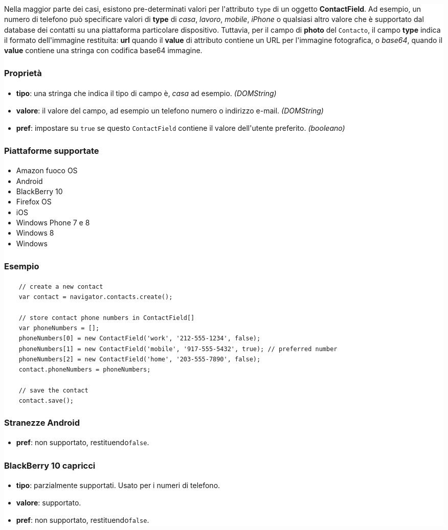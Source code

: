 Nella maggior parte dei casi, esistono pre-determinati valori per l'attributo `type` di un oggetto **ContactField**. Ad esempio, un numero di telefono può specificare valori di **type** di _casa_, _lavoro_, _mobile_, _iPhone_ o qualsiasi altro valore che è supportato dal database dei contatti su una piattaforma particolare dispositivo. Tuttavia, per il campo di **photo** del `Contacto`, il campo **type** indica il formato dell'immagine restituita: **url** quando il **value** di attributo contiene un URL per l'immagine fotografica, o _base64_, quando il **value** contiene una stringa con codifica base64 immagine.

### Proprietà

- **tipo**: una stringa che indica il tipo di campo è, _casa_ ad esempio. _(DOMString)_

- **valore**: il valore del campo, ad esempio un telefono numero o indirizzo e-mail. _(DOMString)_

- **pref**: impostare su `true` se questo `ContactField` contiene il valore dell'utente preferito. _(booleano)_

### Piattaforme supportate

- Amazon fuoco OS
- Android
- BlackBerry 10
- Firefox OS
- iOS
- Windows Phone 7 e 8
- Windows 8
- Windows

### Esempio

        // create a new contact
        var contact = navigator.contacts.create();

        // store contact phone numbers in ContactField[]
        var phoneNumbers = [];
        phoneNumbers[0] = new ContactField('work', '212-555-1234', false);
        phoneNumbers[1] = new ContactField('mobile', '917-555-5432', true); // preferred number
        phoneNumbers[2] = new ContactField('home', '203-555-7890', false);
        contact.phoneNumbers = phoneNumbers;

        // save the contact
        contact.save();

### Stranezze Android

- **pref**: non supportato, restituendo`false`.

### BlackBerry 10 capricci

- **tipo**: parzialmente supportati. Usato per i numeri di telefono.

- **valore**: supportato.

- **pref**: non supportato, restituendo`false`.


[1]: https://developer.mozilla.org/en-US/Apps/Developing/Manifest
[2]: https://developer.mozilla.org/en-US/Apps/Developing/Manifest#type
[3]: https://developer.mozilla.org/en-US/Apps/CSP